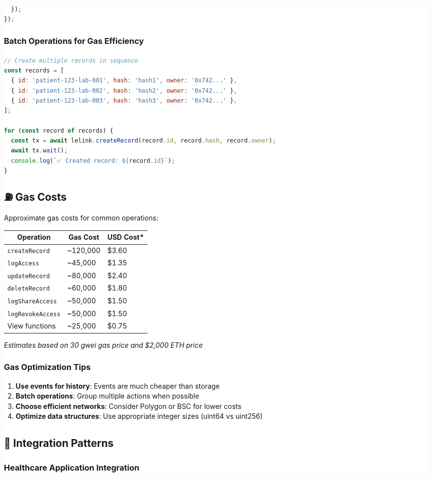 ```javascript
  });
});
```

### Batch Operations for Gas Efficiency

```javascript
// Create multiple records in sequence
const records = [
  { id: 'patient-123-lab-001', hash: 'hash1', owner: '0x742...' },
  { id: 'patient-123-lab-002', hash: 'hash2', owner: '0x742...' },
  { id: 'patient-123-lab-003', hash: 'hash3', owner: '0x742...' },
];

for (const record of records) {
  const tx = await lelink.createRecord(record.id, record.hash, record.owner);
  await tx.wait();
  console.log(`✅ Created record: ${record.id}`);
}
```

## ⛽ Gas Costs

Approximate gas costs for common operations:

| Operation         | Gas Cost | USD Cost\* |
| ----------------- | -------- | ---------- |
| `createRecord`    | ~120,000 | $3.60      |
| `logAccess`       | ~45,000  | $1.35      |
| `updateRecord`    | ~80,000  | $2.40      |
| `deleteRecord`    | ~60,000  | $1.80      |
| `logShareAccess`  | ~50,000  | $1.50      |
| `logRevokeAccess` | ~50,000  | $1.50      |
| View functions    | ~25,000  | $0.75      |

_Estimates based on 30 gwei gas price and $2,000 ETH price_

### Gas Optimization Tips

1. **Use events for history**: Events are much cheaper than storage
2. **Batch operations**: Group multiple actions when possible
3. **Choose efficient networks**: Consider Polygon or BSC for lower costs
4. **Optimize data structures**: Use appropriate integer sizes (uint64 vs uint256)

## 🔗 Integration Patterns

### Healthcare Application Integration

